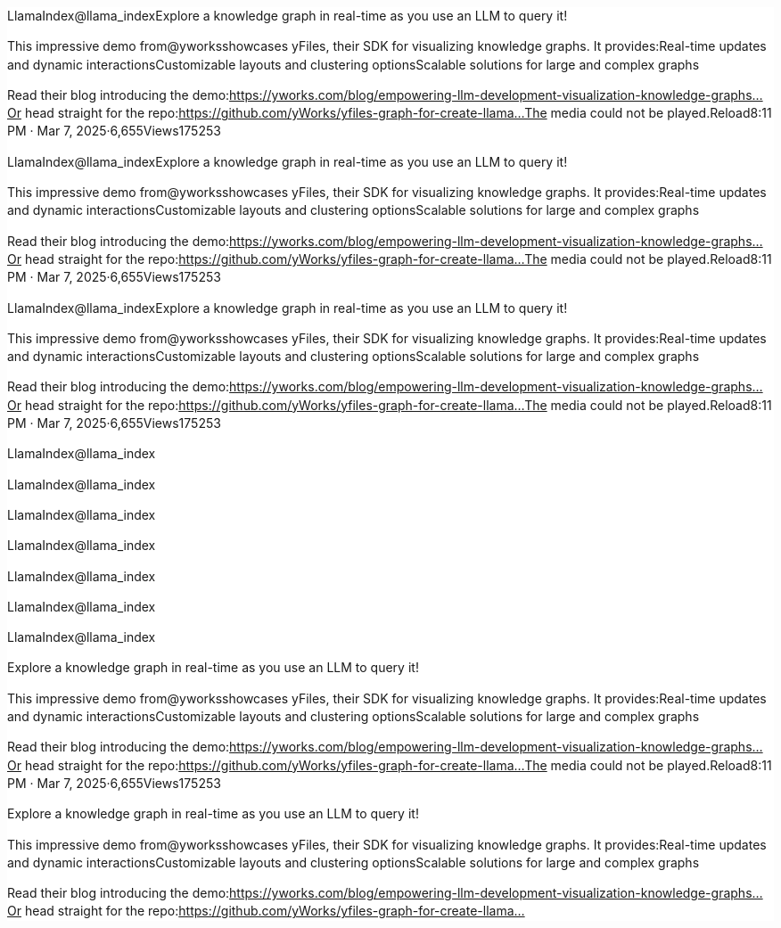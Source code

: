 LlamaIndex@llama_indexExplore a knowledge graph in real-time as you use an LLM to query it!

This impressive demo from@yworksshowcases yFiles, their SDK for visualizing knowledge graphs. It provides:Real-time updates and dynamic interactionsCustomizable layouts and clustering optionsScalable solutions for large and complex graphs

Read their blog introducing the demo:https://yworks.com/blog/empowering-llm-development-visualization-knowledge-graphs…Or head straight for the repo:https://github.com/yWorks/yfiles-graph-for-create-llama…The media could not be played.Reload8:11 PM · Mar 7, 2025·6,655Views175253

LlamaIndex@llama_indexExplore a knowledge graph in real-time as you use an LLM to query it!

This impressive demo from@yworksshowcases yFiles, their SDK for visualizing knowledge graphs. It provides:Real-time updates and dynamic interactionsCustomizable layouts and clustering optionsScalable solutions for large and complex graphs

Read their blog introducing the demo:https://yworks.com/blog/empowering-llm-development-visualization-knowledge-graphs…Or head straight for the repo:https://github.com/yWorks/yfiles-graph-for-create-llama…The media could not be played.Reload8:11 PM · Mar 7, 2025·6,655Views175253

LlamaIndex@llama_indexExplore a knowledge graph in real-time as you use an LLM to query it!

This impressive demo from@yworksshowcases yFiles, their SDK for visualizing knowledge graphs. It provides:Real-time updates and dynamic interactionsCustomizable layouts and clustering optionsScalable solutions for large and complex graphs

Read their blog introducing the demo:https://yworks.com/blog/empowering-llm-development-visualization-knowledge-graphs…Or head straight for the repo:https://github.com/yWorks/yfiles-graph-for-create-llama…The media could not be played.Reload8:11 PM · Mar 7, 2025·6,655Views175253

LlamaIndex@llama_index

LlamaIndex@llama_index

LlamaIndex@llama_index

LlamaIndex@llama_index

LlamaIndex@llama_index

LlamaIndex@llama_index

LlamaIndex@llama_index

Explore a knowledge graph in real-time as you use an LLM to query it!

This impressive demo from@yworksshowcases yFiles, their SDK for visualizing knowledge graphs. It provides:Real-time updates and dynamic interactionsCustomizable layouts and clustering optionsScalable solutions for large and complex graphs

Read their blog introducing the demo:https://yworks.com/blog/empowering-llm-development-visualization-knowledge-graphs…Or head straight for the repo:https://github.com/yWorks/yfiles-graph-for-create-llama…The media could not be played.Reload8:11 PM · Mar 7, 2025·6,655Views175253

Explore a knowledge graph in real-time as you use an LLM to query it!

This impressive demo from@yworksshowcases yFiles, their SDK for visualizing knowledge graphs. It provides:Real-time updates and dynamic interactionsCustomizable layouts and clustering optionsScalable solutions for large and complex graphs

Read their blog introducing the demo:https://yworks.com/blog/empowering-llm-development-visualization-knowledge-graphs…Or head straight for the repo:https://github.com/yWorks/yfiles-graph-for-create-llama…
